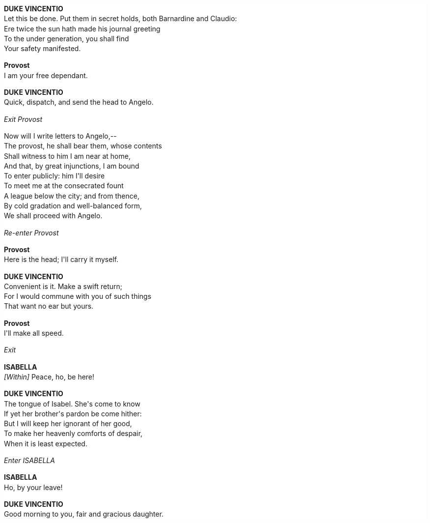 **DUKE VINCENTIO**  
Let this be done.
Put them in secret holds, both Barnardine and Claudio:  
Ere twice the sun hath made his journal greeting  
To the under generation, you shall find  
Your safety manifested.

**Provost**  
I am your free dependant.

**DUKE VINCENTIO**  
Quick, dispatch, and send the head to Angelo.

*Exit Provost*

Now will I write letters to Angelo,--  
The provost, he shall bear them, whose contents  
Shall witness to him I am near at home,  
And that, by great injunctions, I am bound  
To enter publicly: him I'll desire  
To meet me at the consecrated fount  
A league below the city; and from thence,  
By cold gradation and well-balanced form,  
We shall proceed with Angelo.

*Re-enter Provost*

**Provost**  
Here is the head; I'll carry it myself.

**DUKE VINCENTIO**  
Convenient is it. Make a swift return;  
For I would commune with you of such things  
That want no ear but yours.

**Provost**  
I'll make all speed.

*Exit*

**ISABELLA**  
*\[Within]*
Peace, ho, be here!

**DUKE VINCENTIO**  
The tongue of Isabel. She's come to know  
If yet her brother's pardon be come hither:  
But I will keep her ignorant of her good,  
To make her heavenly comforts of despair,  
When it is least expected.

*Enter ISABELLA*

**ISABELLA**  
Ho, by your leave!

**DUKE VINCENTIO**  
Good morning to you, fair and gracious daughter.
